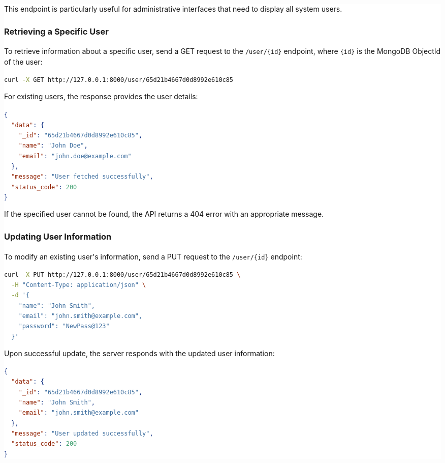 ```json
```

This endpoint is particularly useful for administrative interfaces that need to display all system users.

### Retrieving a Specific User

To retrieve information about a specific user, send a GET request to the `/user/{id}` endpoint, where `{id}` is the MongoDB ObjectId of the user:

```bash
curl -X GET http://127.0.0.1:8000/user/65d21b4667d0d8992e610c85
```

For existing users, the response provides the user details:

```json
{
  "data": {
    "_id": "65d21b4667d0d8992e610c85",
    "name": "John Doe",
    "email": "john.doe@example.com"
  },
  "message": "User fetched successfully",
  "status_code": 200
}
```

If the specified user cannot be found, the API returns a 404 error with an appropriate message.

### Updating User Information

To modify an existing user's information, send a PUT request to the `/user/{id}` endpoint:

```bash
curl -X PUT http://127.0.0.1:8000/user/65d21b4667d0d8992e610c85 \
  -H "Content-Type: application/json" \
  -d '{
    "name": "John Smith", 
    "email": "john.smith@example.com", 
    "password": "NewPass@123"
  }'
```

Upon successful update, the server responds with the updated user information:

```json
{
  "data": {
    "_id": "65d21b4667d0d8992e610c85",
    "name": "John Smith",
    "email": "john.smith@example.com"
  },
  "message": "User updated successfully",
  "status_code": 200
}
```
